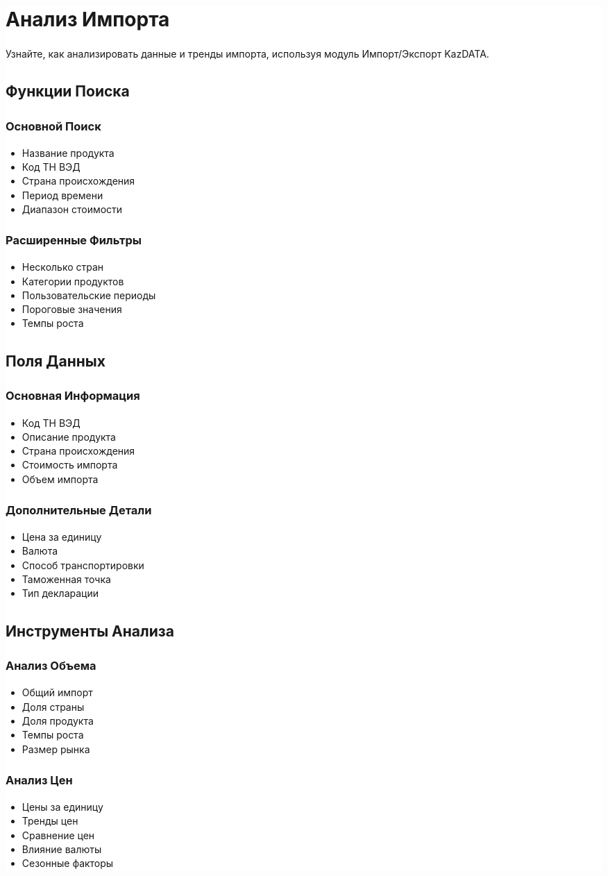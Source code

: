 # Анализ Импорта

Узнайте, как анализировать данные и тренды импорта, используя модуль Импорт/Экспорт KazDATA.

## Функции Поиска

### Основной Поиск
- Название продукта
- Код ТН ВЭД
- Страна происхождения
- Период времени
- Диапазон стоимости

### Расширенные Фильтры
- Несколько стран
- Категории продуктов
- Пользовательские периоды
- Пороговые значения
- Темпы роста

## Поля Данных

### Основная Информация
- Код ТН ВЭД
- Описание продукта
- Страна происхождения
- Стоимость импорта
- Объем импорта

### Дополнительные Детали
- Цена за единицу
- Валюта
- Способ транспортировки
- Таможенная точка
- Тип декларации

## Инструменты Анализа

### Анализ Объема
- Общий импорт
- Доля страны
- Доля продукта
- Темпы роста
- Размер рынка

### Анализ Цен
- Цены за единицу
- Тренды цен
- Сравнение цен
- Влияние валюты
- Сезонные факторы
